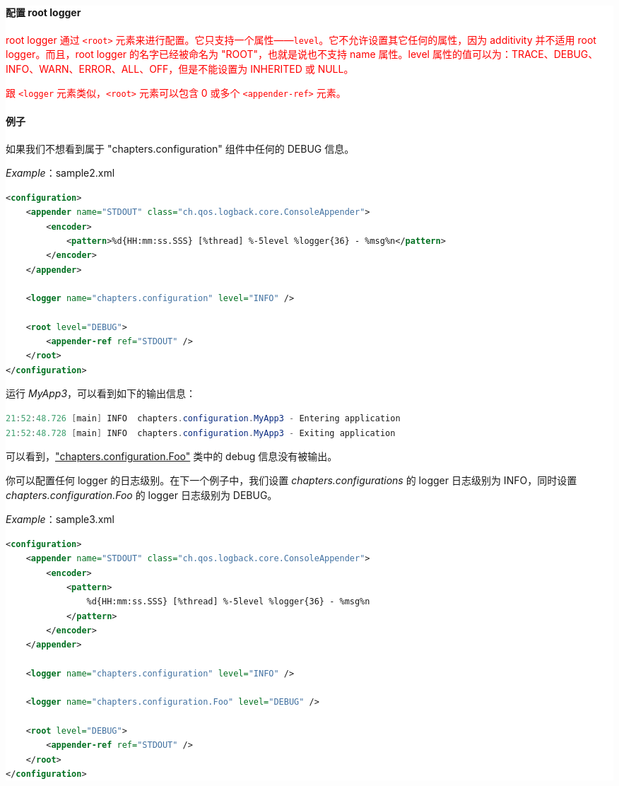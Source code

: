 #### 配置 root logger

<font color=red>root logger 通过 `<root>` 元素来进行配置。它只支持一个属性——`level`。它不允许设置其它任何的属性，因为 additivity 并不适用 root logger。而且，root logger 的名字已经被命名为 "ROOT"，也就是说也不支持 name 属性。level 属性的值可以为：TRACE、DEBUG、INFO、WARN、ERROR、ALL、OFF，但是不能设置为 INHERITED  或 NULL。</font>

<font color=red>跟 `<logger` 元素类似，`<root>` 元素可以包含 0 或多个 `<appender-ref>` 元素。</font>

#### 例子

如果我们不想看到属于 "chapters.configuration" 组件中任何的 DEBUG 信息。

*Example*：sample2.xml

```xml
<configuration>
	<appender name="STDOUT" class="ch.qos.logback.core.ConsoleAppender">
		<encoder>
			<pattern>%d{HH:mm:ss.SSS} [%thread] %-5level %logger{36} - %msg%n</pattern>
		</encoder>
	</appender>
	
	<logger name="chapters.configuration" level="INFO" />

	<root level="DEBUG">
		<appender-ref ref="STDOUT" />
	</root>
</configuration>
```

运行 *MyApp3*，可以看到如下的输出信息：

```java
21:52:48.726 [main] INFO  chapters.configuration.MyApp3 - Entering application
21:52:48.728 [main] INFO  chapters.configuration.MyApp3 - Exiting application
```

可以看到，["chapters.configuration.Foo"](https://logback.qos.ch/xref/chapters/configuration/Foo.html) 类中的 debug 信息没有被输出。

你可以配置任何 logger 的日志级别。在下一个例子中，我们设置 *chapters.configurations* 的 logger 日志级别为 INFO，同时设置 *chapters.configuration.Foo* 的 logger 日志级别为 DEBUG。

*Example*：sample3.xml

```xml
<configuration>
	<appender name="STDOUT" class="ch.qos.logback.core.ConsoleAppender">
		<encoder>
			<pattern>
				%d{HH:mm:ss.SSS} [%thread] %-5level %logger{36} - %msg%n
			</pattern>
		</encoder>
	</appender>
	
	<logger name="chapters.configuration" level="INFO" />
	
	<logger name="chapters.configuration.Foo" level="DEBUG" />
	
	<root level="DEBUG">
		<appender-ref ref="STDOUT" />
	</root>
</configuration>
```
